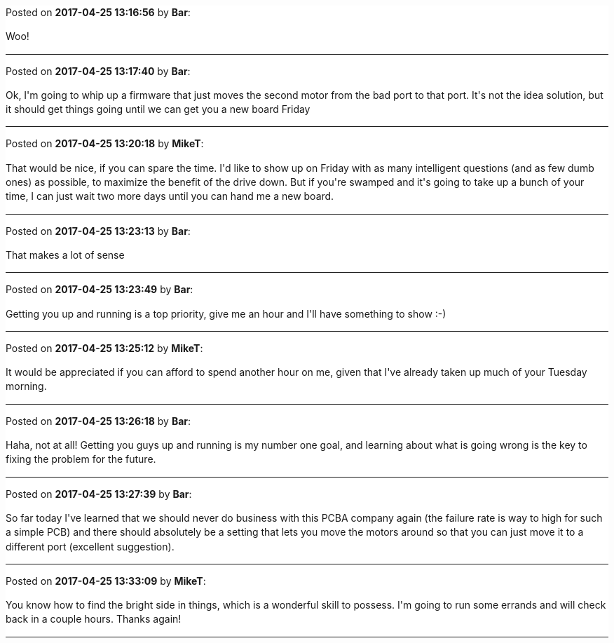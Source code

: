 Posted on **2017-04-25 13:16:56** by **Bar**:

Woo!

---

Posted on **2017-04-25 13:17:40** by **Bar**:

Ok, I'm going to whip up a firmware that just moves the second motor from the bad port to that port. It's not the idea solution, but it should get things going until we can get you a new board Friday

---

Posted on **2017-04-25 13:20:18** by **MikeT**:

That would be nice, if you can spare the time. I'd like to show up on Friday with as many intelligent questions (and as few dumb ones) as possible, to maximize the benefit of the drive down. But if you're swamped and it's going to take up a bunch of your time, I can just wait two more days until you can hand me a new board.

---

Posted on **2017-04-25 13:23:13** by **Bar**:

That makes a lot of sense

---

Posted on **2017-04-25 13:23:49** by **Bar**:

Getting you up and running is a top priority, give me an hour and I'll have something to show :-)

---

Posted on **2017-04-25 13:25:12** by **MikeT**:

It would be appreciated if you can afford to spend another hour on me, given that I've already taken up much of your Tuesday morning.

---

Posted on **2017-04-25 13:26:18** by **Bar**:

Haha, not at all! Getting you guys up and running is my number one goal, and learning about what is going wrong is the key to fixing the problem for the future.

---

Posted on **2017-04-25 13:27:39** by **Bar**:

So far today I've learned that we should never do business with this PCBA company again (the failure rate is way to high for such a simple PCB) and there should absolutely be a setting that lets you move the motors around so that you can just move it to a different port (excellent suggestion).

---

Posted on **2017-04-25 13:33:09** by **MikeT**:

You know how to find the bright side in things, which is a wonderful skill to possess. I'm going to run some errands and will check back in a couple hours. Thanks again!

---